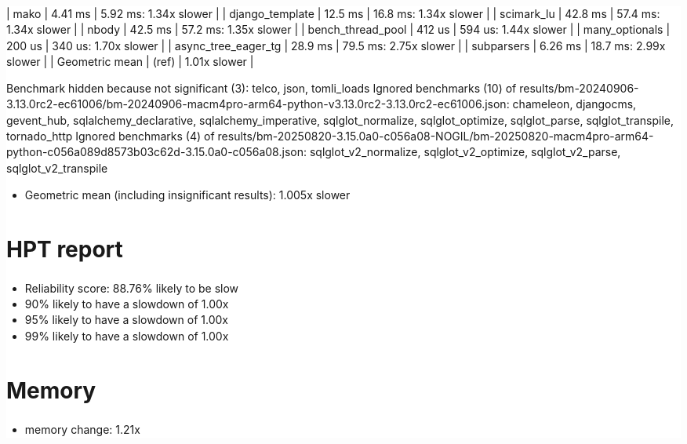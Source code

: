 | mako                             | 4.41 ms                                                        | 5.92 ms: 1.34x slower                                                   |
| django_template                  | 12.5 ms                                                        | 16.8 ms: 1.34x slower                                                   |
| scimark_lu                       | 42.8 ms                                                        | 57.4 ms: 1.34x slower                                                   |
| nbody                            | 42.5 ms                                                        | 57.2 ms: 1.35x slower                                                   |
| bench_thread_pool                | 412 us                                                         | 594 us: 1.44x slower                                                    |
| many_optionals                   | 200 us                                                         | 340 us: 1.70x slower                                                    |
| async_tree_eager_tg              | 28.9 ms                                                        | 79.5 ms: 2.75x slower                                                   |
| subparsers                       | 6.26 ms                                                        | 18.7 ms: 2.99x slower                                                   |
| Geometric mean                   | (ref)                                                          | 1.01x slower                                                            |

Benchmark hidden because not significant (3): telco, json, tomli_loads
Ignored benchmarks (10) of results/bm-20240906-3.13.0rc2-ec61006/bm-20240906-macm4pro-arm64-python-v3.13.0rc2-3.13.0rc2-ec61006.json: chameleon, djangocms, gevent_hub, sqlalchemy_declarative, sqlalchemy_imperative, sqlglot_normalize, sqlglot_optimize, sqlglot_parse, sqlglot_transpile, tornado_http
Ignored benchmarks (4) of results/bm-20250820-3.15.0a0-c056a08-NOGIL/bm-20250820-macm4pro-arm64-python-c056a089d8573b03c62d-3.15.0a0-c056a08.json: sqlglot_v2_normalize, sqlglot_v2_optimize, sqlglot_v2_parse, sqlglot_v2_transpile

- Geometric mean (including insignificant results): 1.005x slower

# HPT report

- Reliability score: 88.76% likely to be slow
- 90% likely to have a slowdown of 1.00x
- 95% likely to have a slowdown of 1.00x
- 99% likely to have a slowdown of 1.00x

# Memory
- memory change: 1.21x